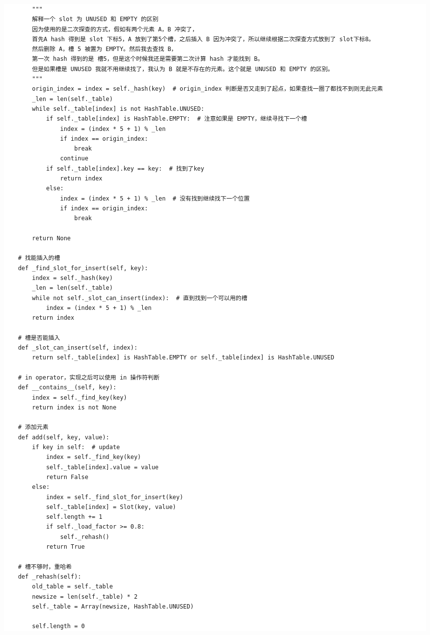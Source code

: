 ```
        """
        解释一个 slot 为 UNUSED 和 EMPTY 的区别
        因为使用的是二次探查的方式，假如有两个元素 A，B 冲突了，
        首先A hash 得到是 slot 下标5，A 放到了第5个槽，之后插入 B 因为冲突了，所以继续根据二次探查方式放到了 slot下标8。
        然后删除 A，槽 5 被置为 EMPTY。然后我去查找 B，
        第一次 hash 得到的是 槽5，但是这个时候我还是需要第二次计算 hash 才能找到 B。
        但是如果槽是 UNUSED 我就不用继续找了，我认为 B 就是不存在的元素。这个就是 UNUSED 和 EMPTY 的区别。
        """
        origin_index = index = self._hash(key)  # origin_index 判断是否又走到了起点，如果查找一圈了都找不到则无此元素
        _len = len(self._table)
        while self._table[index] is not HashTable.UNUSED:
            if self._table[index] is HashTable.EMPTY:  # 注意如果是 EMPTY，继续寻找下一个槽
                index = (index * 5 + 1) % _len
                if index == origin_index:
                    break
                continue
            if self._table[index].key == key:  # 找到了key
                return index
            else:
                index = (index * 5 + 1) % _len  # 没有找到继续找下一个位置
                if index == origin_index:
                    break

        return None

    # 找能插入的槽
    def _find_slot_for_insert(self, key):
        index = self._hash(key)
        _len = len(self._table)
        while not self._slot_can_insert(index):  # 直到找到一个可以用的槽
            index = (index * 5 + 1) % _len
        return index

    # 槽是否能插入
    def _slot_can_insert(self, index):
        return self._table[index] is HashTable.EMPTY or self._table[index] is HashTable.UNUSED

    # in operator，实现之后可以使用 in 操作符判断
    def __contains__(self, key):
        index = self._find_key(key)
        return index is not None

    # 添加元素
    def add(self, key, value):
        if key in self:  # update
            index = self._find_key(key)
            self._table[index].value = value
            return False
        else:
            index = self._find_slot_for_insert(key)
            self._table[index] = Slot(key, value)
            self.length += 1
            if self._load_factor >= 0.8:
                self._rehash()
            return True

    # 槽不够时，重哈希
    def _rehash(self):
        old_table = self._table
        newsize = len(self._table) * 2
        self._table = Array(newsize, HashTable.UNUSED)

        self.length = 0
```